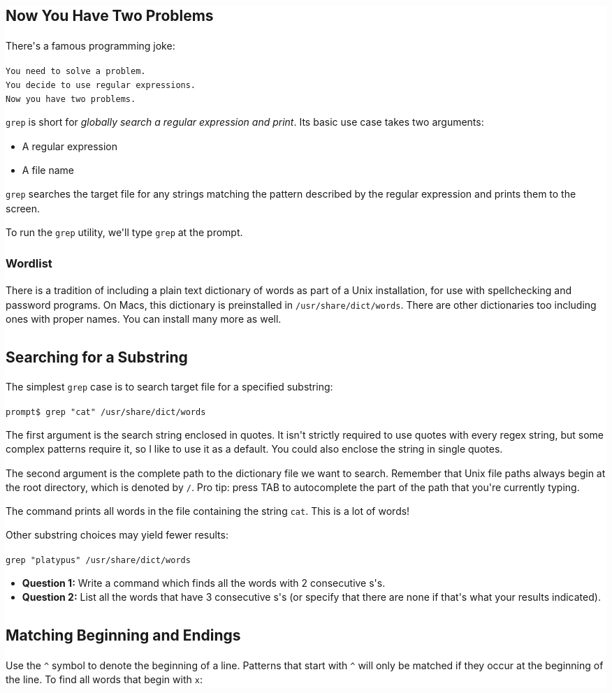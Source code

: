 ## Now You Have Two Problems

There's a famous programming joke:

```
You need to solve a problem. 
You decide to use regular expressions. 
Now you have two problems.
```

`grep` is short for *globally search a regular expression and print*. Its basic use case takes two arguments:

- A regular expression
    
- A file name
    
`grep` searches the target file for any strings matching the pattern described by the regular expression and prints them to the screen.

To run the `grep` utility, we'll type `grep` at the prompt.

### Wordlist

There is a tradition of including a plain text dictionary of words as part of a Unix installation, for use with spellchecking and password programs. On Macs, this dictionary is preinstalled in `/usr/share/dict/words`.  There are other dictionaries too including ones with proper names.  You can install many more as well.

## Searching for a Substring
The simplest `grep` case is to search target file for a specified substring:

```
prompt$ grep "cat" /usr/share/dict/words
```

The first argument is the search string enclosed in quotes. It isn't strictly required to use quotes with every regex string, but some complex patterns require it, so I like to use it as a default. You could also enclose the string in single quotes.

The second argument is the complete path to the dictionary file we want to search. Remember that Unix file paths always begin at the root directory, which is denoted by `/`. Pro tip: press TAB to autocomplete the part of the path that you're currently typing.

The command prints all words in the file containing the string `cat`. This is a lot of words!

Other substring choices may yield fewer results:

```
grep "platypus" /usr/share/dict/words
```

* **Question 1:** Write a command which finds all the words with 2 consecutive s's.
* **Question 2:** List all the words that have 3 consecutive s's (or specify that there are none if that's what your results indicated). 

## Matching Beginning and Endings
Use the `^` symbol to denote the beginning of a line. Patterns that start with `^` will only be matched if they occur at the beginning of the line. To find all words that begin with `x`:
